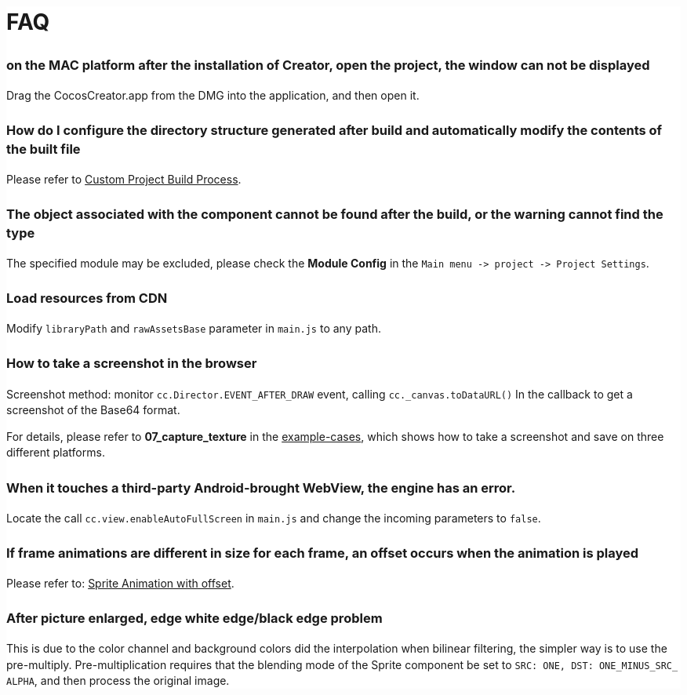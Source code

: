 # FAQ

### on the MAC platform after the installation of Creator, open the project, the window can not be displayed

Drag the CocosCreator.app from the DMG into the application, and then open it.

### How do I configure the directory structure generated after build and automatically modify the contents of the built file

Please refer to [Custom Project Build Process](../publish/custom-project-build-template.md).

### The object associated with the component cannot be found after the build, or the warning cannot find the type

The specified module may be excluded, please check the **Module Config** in the `Main menu -> project -> Project Settings`.

### Load resources from CDN

Modify `libraryPath` and `rawAssetsBase` parameter in `main.js` to any path.

### How to take a screenshot in the browser

Screenshot method: monitor `cc.Director.EVENT_AFTER_DRAW` event, calling `cc._canvas.toDataURL()` In the callback to get a screenshot of the Base64 format.

For details, please refer to **07_capture_texture** in the [example-cases](https://github.com/cocos/example-projects/tree/v2.4.3/assets/cases/07_capture_texture), which shows how to take a screenshot and save on three different platforms.

### When it touches a third-party Android-brought WebView, the engine has an error.

Locate the call `cc.view.enableAutoFullScreen` in `main.js` and change the incoming parameters to `false`.

### If frame animations are different in size for each frame, an offset occurs when the animation is played

Please refer to: [Sprite Animation with offset](../asset-workflow/trim.md#sprite-animation-with-offset).

### After picture enlarged, edge white edge/black edge problem

This is due to the color channel and background colors did the interpolation when bilinear filtering, the simpler way is to use the pre-multiply. Pre-multiplication requires that the blending mode of the Sprite component be set to `SRC: ONE, DST: ONE_MINUS_SRC_ALPHA`, and then process the original image.
